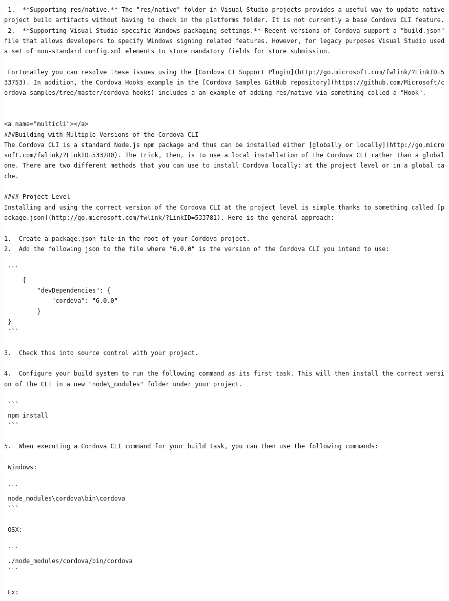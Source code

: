    ```
	1.  **Supporting res/native.** The "res/native" folder in Visual Studio projects provides a useful way to update native project build artifacts without having to check in the platforms folder. It is not currently a base Cordova CLI feature.
	2.  **Supporting Visual Studio specific Windows packaging settings.** Recent versions of Cordova support a "build.json" file that allows developers to specify Windows signing related features. However, for legacy purposes Visual Studio used a set of non-standard config.xml elements to store mandatory fields for store submission.
    
    Fortunatley you can resolve these issues using the [Cordova CI Support Plugin](http://go.microsoft.com/fwlink/?LinkID=533753). In addition, the Cordova Hooks example in the [Cordova Samples GitHub repository](https://github.com/Microsoft/cordova-samples/tree/master/cordova-hooks) includes a an example of adding res/native via something called a "Hook".


<a name="multicli"></a>
###Building with Multiple Versions of the Cordova CLI
The Cordova CLI is a standard Node.js npm package and thus can be installed either [globally or locally](http://go.microsoft.com/fwlink/?LinkID=533780). The trick, then, is to use a local installation of the Cordova CLI rather than a global one. There are two different methods that you can use to install Cordova locally: at the project level or in a global cache.

#### Project Level
Installing and using the correct version of the Cordova CLI at the project level is simple thanks to something called [package.json](http://go.microsoft.com/fwlink/?LinkID=533781). Here is the general approach:

1.  Create a package.json file in the root of your Cordova project.
2.  Add the following json to the file where "6.0.0" is the version of the Cordova CLI you intend to use:

	```
    	{
    		"devDependencies": {
    			"cordova": "6.0.0"
	    	}
	}
	```

3.  Check this into source control with your project.

4.  Configure your build system to run the following command as its first task. This will then install the correct version of the CLI in a new "node\_modules" folder under your project.

	```
	npm install
	```

5.  When executing a Cordova CLI command for your build task, you can then use the following commands:

	Windows:

	```
	node_modules\cordova\bin\cordova
	```

	OSX:

	```
	./node_modules/cordova/bin/cordova
	```

    Ex:
   ```